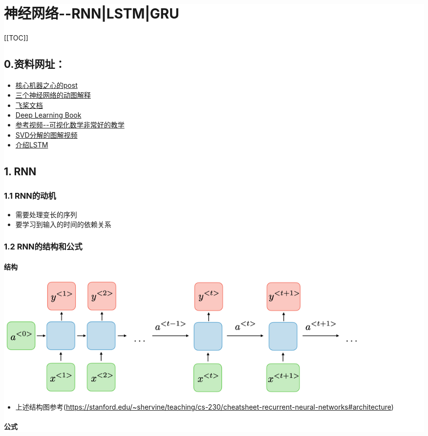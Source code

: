 # 神经网络--RNN|LSTM|GRU

[[TOC]]

## 0.资料网址：

- [核心机器之心的post](https://www.jiqizhixin.com/articles/2018-12-18-12)
- [三个神经网络的动图解释](https://towardsdatascience.com/illustrated-guide-to-lstms-and-gru-s-a-step-by-step-explanation-44e9eb85bf21)
- [飞桨文档](https://paddlepedia.readthedocs.io/en/latest/index.html)
- [Deep Learning Book](https://www.deeplearningbook.org/)
- [参考视频--可视化数学非常好的教学](https://www.youtube.com/c/3blue1brown)
- [SVD分解的图解视频](https://www.youtube.com/watch?v=CpD9XlTu3ys)
- [介绍LSTM](https://easyai.tech/ai-definition/lstm/)

## 1. RNN

### 1.1 RNN的动机

- 需要处理变长的序列
- 要学习到输入的时间的依赖关系

### 1.2 RNN的结构和公式

#### 结构

![architecture-rnn-ltr](./pic/architecture-rnn-ltr.png)

- 上述结构图参考(https://stanford.edu/~shervine/teaching/cs-230/cheatsheet-recurrent-neural-networks#architecture)

#### 公式
